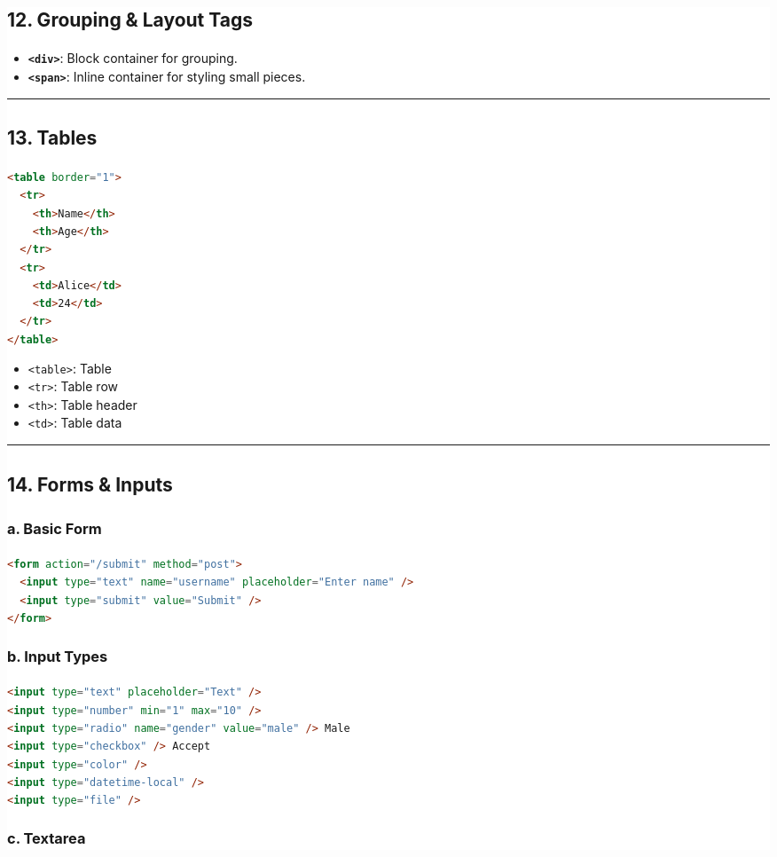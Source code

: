 
## 12. Grouping & Layout Tags

- **`<div>`**: Block container for grouping.
- **`<span>`**: Inline container for styling small pieces.

---

## 13. Tables

```html
<table border="1">
  <tr>
    <th>Name</th>
    <th>Age</th>
  </tr>
  <tr>
    <td>Alice</td>
    <td>24</td>
  </tr>
</table>
```
- `<table>`: Table  
- `<tr>`: Table row  
- `<th>`: Table header  
- `<td>`: Table data

---

## 14. Forms & Inputs

### a. Basic Form

```html
<form action="/submit" method="post">
  <input type="text" name="username" placeholder="Enter name" />
  <input type="submit" value="Submit" />
</form>
```

### b. Input Types

```html
<input type="text" placeholder="Text" />
<input type="number" min="1" max="10" />
<input type="radio" name="gender" value="male" /> Male
<input type="checkbox" /> Accept
<input type="color" />
<input type="datetime-local" />
<input type="file" />
```

### c. Textarea
